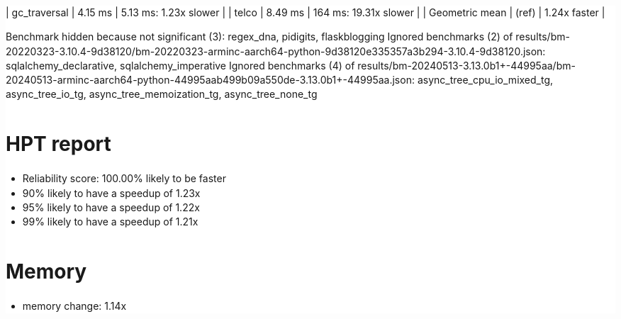 | gc_traversal             | 4.15 ms                                                               | 5.13 ms: 1.23x slower                                                    |
| telco                    | 8.49 ms                                                               | 164 ms: 19.31x slower                                                    |
| Geometric mean           | (ref)                                                                 | 1.24x faster                                                             |

Benchmark hidden because not significant (3): regex_dna, pidigits, flaskblogging
Ignored benchmarks (2) of results/bm-20220323-3.10.4-9d38120/bm-20220323-arminc-aarch64-python-9d38120e335357a3b294-3.10.4-9d38120.json: sqlalchemy_declarative, sqlalchemy_imperative
Ignored benchmarks (4) of results/bm-20240513-3.13.0b1+-44995aa/bm-20240513-arminc-aarch64-python-44995aab499b09a550de-3.13.0b1+-44995aa.json: async_tree_cpu_io_mixed_tg, async_tree_io_tg, async_tree_memoization_tg, async_tree_none_tg

# HPT report

- Reliability score: 100.00% likely to be faster
- 90% likely to have a speedup of 1.23x
- 95% likely to have a speedup of 1.22x
- 99% likely to have a speedup of 1.21x

# Memory
- memory change: 1.14x